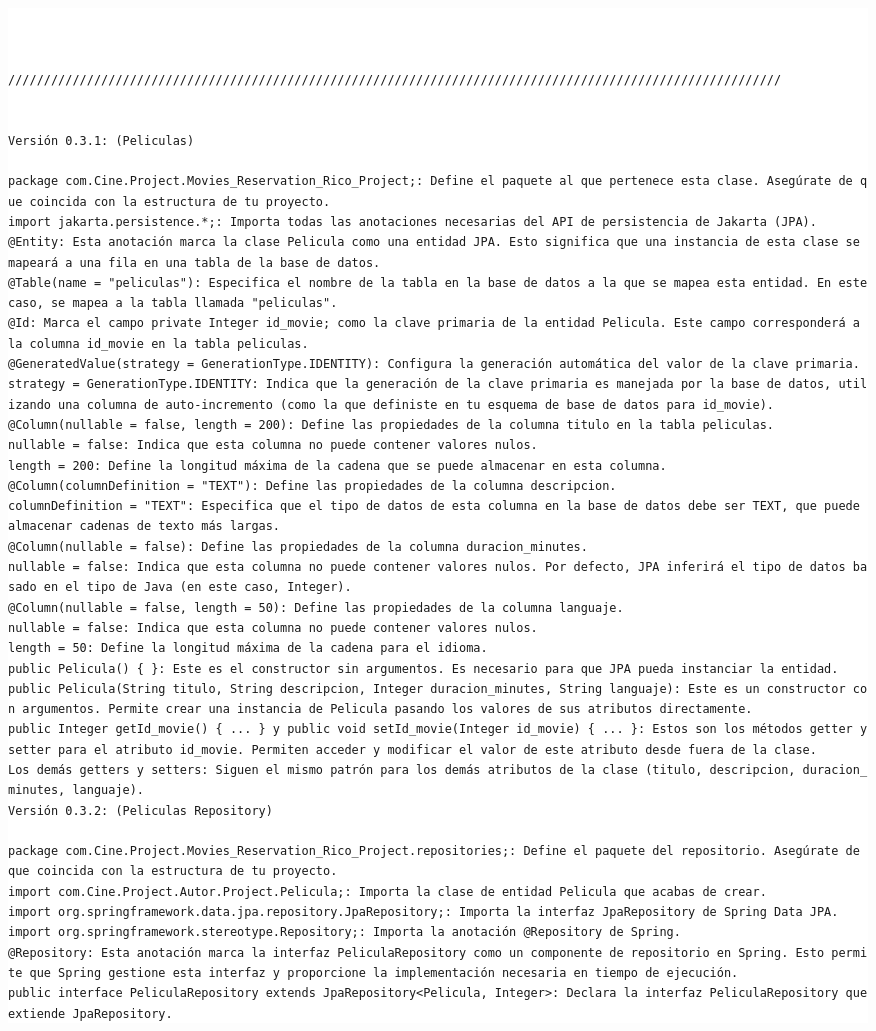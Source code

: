 ```properties



////////////////////////////////////////////////////////////////////////////////////////////////////////////


Versión 0.3.1: (Peliculas)

package com.Cine.Project.Movies_Reservation_Rico_Project;: Define el paquete al que pertenece esta clase. Asegúrate de que coincida con la estructura de tu proyecto.
import jakarta.persistence.*;: Importa todas las anotaciones necesarias del API de persistencia de Jakarta (JPA).
@Entity: Esta anotación marca la clase Pelicula como una entidad JPA. Esto significa que una instancia de esta clase se mapeará a una fila en una tabla de la base de datos.
@Table(name = "peliculas"): Especifica el nombre de la tabla en la base de datos a la que se mapea esta entidad. En este caso, se mapea a la tabla llamada "peliculas".
@Id: Marca el campo private Integer id_movie; como la clave primaria de la entidad Pelicula. Este campo corresponderá a la columna id_movie en la tabla peliculas.
@GeneratedValue(strategy = GenerationType.IDENTITY): Configura la generación automática del valor de la clave primaria.
strategy = GenerationType.IDENTITY: Indica que la generación de la clave primaria es manejada por la base de datos, utilizando una columna de auto-incremento (como la que definiste en tu esquema de base de datos para id_movie).
@Column(nullable = false, length = 200): Define las propiedades de la columna titulo en la tabla peliculas.
nullable = false: Indica que esta columna no puede contener valores nulos.
length = 200: Define la longitud máxima de la cadena que se puede almacenar en esta columna.
@Column(columnDefinition = "TEXT"): Define las propiedades de la columna descripcion.
columnDefinition = "TEXT": Especifica que el tipo de datos de esta columna en la base de datos debe ser TEXT, que puede almacenar cadenas de texto más largas.
@Column(nullable = false): Define las propiedades de la columna duracion_minutes.
nullable = false: Indica que esta columna no puede contener valores nulos. Por defecto, JPA inferirá el tipo de datos basado en el tipo de Java (en este caso, Integer).
@Column(nullable = false, length = 50): Define las propiedades de la columna languaje.
nullable = false: Indica que esta columna no puede contener valores nulos.
length = 50: Define la longitud máxima de la cadena para el idioma.
public Pelicula() { }: Este es el constructor sin argumentos. Es necesario para que JPA pueda instanciar la entidad.
public Pelicula(String titulo, String descripcion, Integer duracion_minutes, String languaje): Este es un constructor con argumentos. Permite crear una instancia de Pelicula pasando los valores de sus atributos directamente.
public Integer getId_movie() { ... } y public void setId_movie(Integer id_movie) { ... }: Estos son los métodos getter y setter para el atributo id_movie. Permiten acceder y modificar el valor de este atributo desde fuera de la clase.
Los demás getters y setters: Siguen el mismo patrón para los demás atributos de la clase (titulo, descripcion, duracion_minutes, languaje).
Versión 0.3.2: (Peliculas Repository)

package com.Cine.Project.Movies_Reservation_Rico_Project.repositories;: Define el paquete del repositorio. Asegúrate de que coincida con la estructura de tu proyecto.
import com.Cine.Project.Autor.Project.Pelicula;: Importa la clase de entidad Pelicula que acabas de crear.
import org.springframework.data.jpa.repository.JpaRepository;: Importa la interfaz JpaRepository de Spring Data JPA.
import org.springframework.stereotype.Repository;: Importa la anotación @Repository de Spring.
@Repository: Esta anotación marca la interfaz PeliculaRepository como un componente de repositorio en Spring. Esto permite que Spring gestione esta interfaz y proporcione la implementación necesaria en tiempo de ejecución.
public interface PeliculaRepository extends JpaRepository<Pelicula, Integer>: Declara la interfaz PeliculaRepository que extiende JpaRepository.
```
